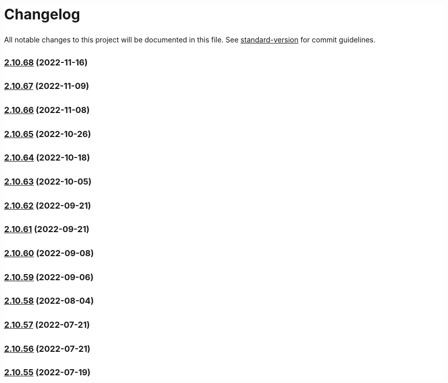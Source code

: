 # Changelog

All notable changes to this project will be documented in this file. See [standard-version](https://github.com/conventional-changelog/standard-version) for commit guidelines.

### [2.10.68](https://github.com/boardroom-inc/protocol-Info/compare/v2.10.67...v2.10.68) (2022-11-16)

### [2.10.67](https://github.com/boardroom-inc/protocol-Info/compare/v2.10.66...v2.10.67) (2022-11-09)

### [2.10.66](https://github.com/boardroom-inc/protocol-Info/compare/v2.10.65...v2.10.66) (2022-11-08)

### [2.10.65](https://github.com/boardroom-inc/protocol-Info/compare/v2.10.64...v2.10.65) (2022-10-26)

### [2.10.64](https://github.com/boardroom-inc/protocol-Info/compare/v2.10.63...v2.10.64) (2022-10-18)

### [2.10.63](https://github.com/boardroom-inc/protocol-Info/compare/v2.10.60...v2.10.63) (2022-10-05)

### [2.10.62](https://github.com/boardroom-inc/protocol-Info/compare/v2.10.61...v2.10.62) (2022-09-21)

### [2.10.61](https://github.com/boardroom-inc/protocol-Info/compare/v2.10.60...v2.10.61) (2022-09-21)

### [2.10.60](https://github.com/boardroom-inc/protocol-Info/compare/v2.10.59...v2.10.60) (2022-09-08)

### [2.10.59](https://github.com/boardroom-inc/protocol-Info/compare/v2.10.58...v2.10.59) (2022-09-06)

### [2.10.58](https://github.com/boardroom-inc/protocol-Info/compare/v2.10.56...v2.10.58) (2022-08-04)

### [2.10.57](https://github.com/boardroom-inc/protocol-Info/compare/v2.10.56...v2.10.57) (2022-07-21)

### [2.10.56](https://github.com/boardroom-inc/protocol-Info/compare/v2.10.55...v2.10.56) (2022-07-21)

### [2.10.55](https://github.com/boardroom-inc/protocol-Info/compare/v2.10.54...v2.10.55) (2022-07-19)
